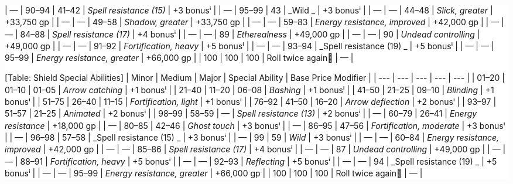 | — | 90–94 | 41–42 | _Spell resistance (15)_ | +3 bonusⁱ |
| — | 95–99 | 43 | _Wild _ | +3 bonusⁱ |
| — | — | 44–48 | _Slick, greater_ | +33,750 gp |
| — | — | 49–58 | _Shadow, greater_ | +33,750 gp |
| — | — | 59–83 | _Energy resistance, improved_ | +42,000 gp |
| — | — | 84–88 | _Spell resistance (17)_ | +4 bonusⁱ |
| — | — | 89 | _Etherealness_ | +49,000 gp |
| — | — | 90 | _Undead controlling_ | +49,000 gp |
| — | — | 91–92 | _Fortification, heavy_ | +5 bonusⁱ |
| — | — | 93–94 | _Spell resistance (19) _ | +5 bonusⁱ |
| — | — | 95–99 | _Energy resistance, greater_ | +66,000 gp |
| 100 | 100 | 100 | Roll twice again⁲ | — |

[Table: Shield Special Abilities]
| Minor | Medium | Major | Special Ability | Base Price Modifier |
| --- | --- | --- | --- | --- |
| 01–20 | 01–10 | 01–05 | _Arrow catching_ | +1 bonusⁱ |
| 21–40 | 11–20 | 06–08 | _Bashing_ | +1 bonusⁱ |
| 41–50 | 21–25 | 09–10 | _Blinding_ | +1 bonusⁱ |
| 51–75 | 26–40 | 11–15 | _Fortification, light_ | +1 bonusⁱ |
| 76–92 | 41–50 | 16–20 | _Arrow deflection_ | +2 bonusⁱ |
| 93–97 | 51–57 | 21–25 | _Animated_ | +2 bonusⁱ |
| 98–99 | 58–59 | — | _Spell resistance (13)_ | +2 bonusⁱ |
| — | 60–79 | 26–41 | _Energy resistance_ | +18,000 gp |
| — | 80–85 | 42–46 | _Ghost touch_ | +3 bonusⁱ |
| — | 86–95 | 47–56 | _Fortification, moderate_ | +3 bonusⁱ |
| — | 96–98 | 57–58 | _Spell resistance (15) _ | +3 bonusⁱ |
| — | 99 | 59 | _Wild_ | +3 bonusⁱ |
| — | — | 60–84 | _Energy resistance, improved_ | +42,000 gp |
| — | — | 85–86 | _Spell resistance (17)_ | +4 bonusⁱ |
| — | — | 87 | _Undead controlling_ | +49,000 gp |
| — | — | 88–91 | _Fortification, heavy_ | +5 bonusⁱ |
| — | — | 92–93 | _Reflecting_ | +5 bonusⁱ |
| — | — | 94 | _Spell resistance (19) _ | +5 bonusⁱ |
| — | — | 95–99 | _Energy resistance, greater_ | +66,000 gp |
| 100 | 100 | 100 | Roll twice again⁲ | — |
